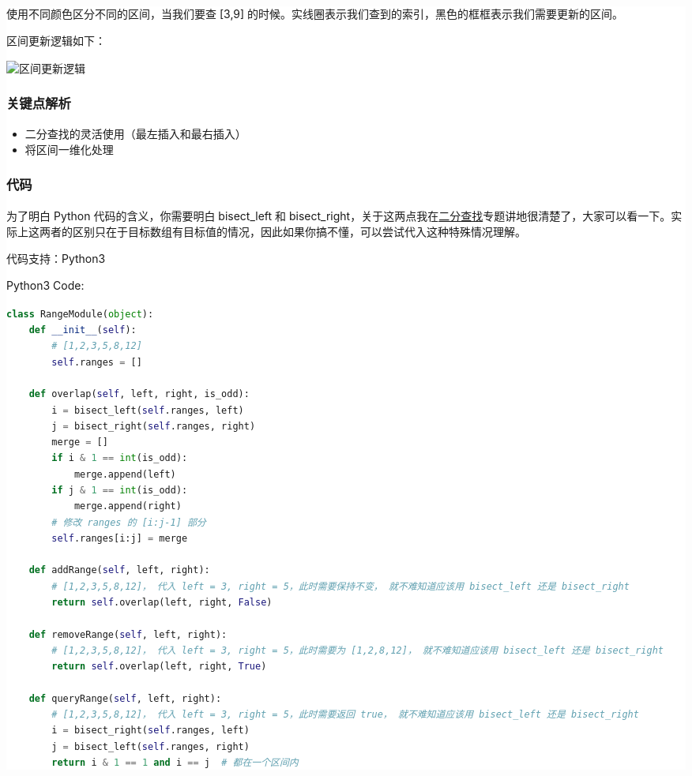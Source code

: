 使用不同颜色区分不同的区间，当我们要查 [3,9] 的时候。实线圈表示我们查到的索引，黑色的框框表示我们需要更新的区间。

区间更新逻辑如下：

![区间更新逻辑](https://p.ipic.vip/ovosah.jpg)

### 关键点解析

- 二分查找的灵活使用（最左插入和最右插入）
- 将区间一维化处理

### 代码

为了明白 Python 代码的含义，你需要明白 bisect_left 和 bisect_right，关于这两点我在[二分查找](https://github.com/azl397985856/leetcode/blob/master/91/binary-search.md "二分查找")专题讲地很清楚了，大家可以看一下。实际上这两者的区别只在于目标数组有目标值的情况，因此如果你搞不懂，可以尝试代入这种特殊情况理解。

代码支持：Python3

Python3 Code:

```py
class RangeModule(object):
    def __init__(self):
        # [1,2,3,5,8,12]
        self.ranges = []

    def overlap(self, left, right, is_odd):
        i = bisect_left(self.ranges, left)
        j = bisect_right(self.ranges, right)
        merge = []
        if i & 1 == int(is_odd):
            merge.append(left)
        if j & 1 == int(is_odd):
            merge.append(right)
        # 修改 ranges 的 [i:j-1] 部分
        self.ranges[i:j] = merge

    def addRange(self, left, right):
        # [1,2,3,5,8,12]， 代入 left = 3, right = 5，此时需要保持不变， 就不难知道应该用 bisect_left 还是 bisect_right
        return self.overlap(left, right, False)

    def removeRange(self, left, right):
        # [1,2,3,5,8,12]， 代入 left = 3, right = 5，此时需要为 [1,2,8,12]， 就不难知道应该用 bisect_left 还是 bisect_right
        return self.overlap(left, right, True)

    def queryRange(self, left, right):
        # [1,2,3,5,8,12]， 代入 left = 3, right = 5，此时需要返回 true， 就不难知道应该用 bisect_left 还是 bisect_right
        i = bisect_right(self.ranges, left)
        j = bisect_left(self.ranges, right)
        return i & 1 == 1 and i == j  # 都在一个区间内

```
